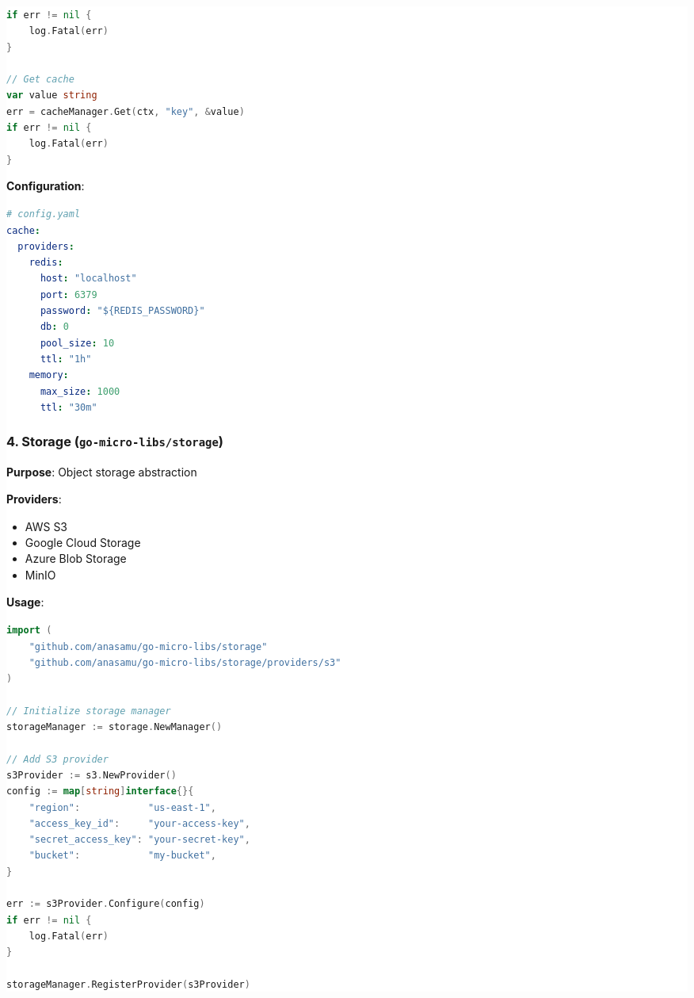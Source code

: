 ```go
if err != nil {
    log.Fatal(err)
}

// Get cache
var value string
err = cacheManager.Get(ctx, "key", &value)
if err != nil {
    log.Fatal(err)
}
```

**Configuration**:
```yaml
# config.yaml
cache:
  providers:
    redis:
      host: "localhost"
      port: 6379
      password: "${REDIS_PASSWORD}"
      db: 0
      pool_size: 10
      ttl: "1h"
    memory:
      max_size: 1000
      ttl: "30m"
```

### 4. Storage (`go-micro-libs/storage`)

**Purpose**: Object storage abstraction

**Providers**:
- AWS S3
- Google Cloud Storage
- Azure Blob Storage
- MinIO

**Usage**:
```go
import (
    "github.com/anasamu/go-micro-libs/storage"
    "github.com/anasamu/go-micro-libs/storage/providers/s3"
)

// Initialize storage manager
storageManager := storage.NewManager()

// Add S3 provider
s3Provider := s3.NewProvider()
config := map[string]interface{}{
    "region":            "us-east-1",
    "access_key_id":     "your-access-key",
    "secret_access_key": "your-secret-key",
    "bucket":            "my-bucket",
}

err := s3Provider.Configure(config)
if err != nil {
    log.Fatal(err)
}

storageManager.RegisterProvider(s3Provider)

```